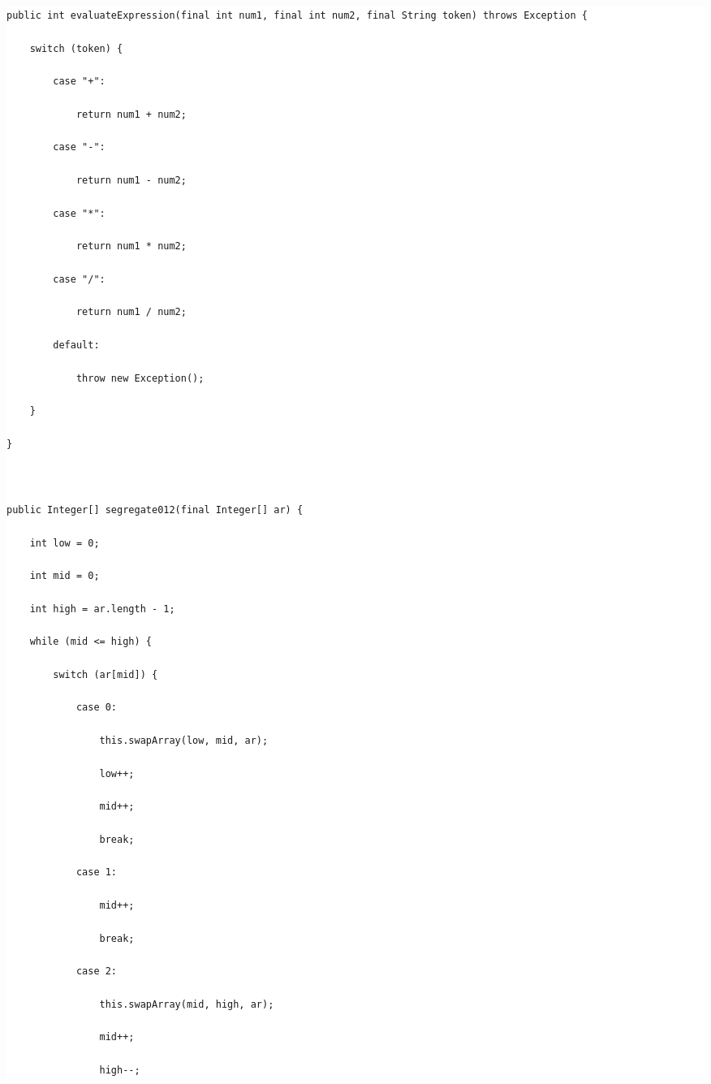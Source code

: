 	public int evaluateExpression(final int num1, final int num2, final String token) throws Exception {

		switch (token) {

			case "+":

				return num1 + num2;

			case "-":

				return num1 - num2;

			case "*":

				return num1 * num2;

			case "/":

				return num1 / num2;

			default:

				throw new Exception();

		}

	}



	public Integer[] segregate012(final Integer[] ar) {

		int low = 0;

		int mid = 0;

		int high = ar.length - 1;

		while (mid <= high) {

			switch (ar[mid]) {

				case 0:

					this.swapArray(low, mid, ar);

					low++;

					mid++;

					break;

				case 1:

					mid++;

					break;

				case 2:

					this.swapArray(mid, high, ar);

					mid++;

					high--;
